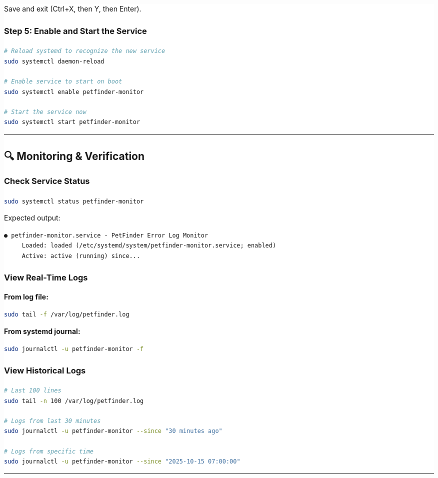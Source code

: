 ```ini
```

Save and exit (Ctrl+X, then Y, then Enter).

### Step 5: Enable and Start the Service

```bash
# Reload systemd to recognize the new service
sudo systemctl daemon-reload

# Enable service to start on boot
sudo systemctl enable petfinder-monitor

# Start the service now
sudo systemctl start petfinder-monitor
```

---

## 🔍 Monitoring & Verification

### Check Service Status

```bash
sudo systemctl status petfinder-monitor
```

Expected output:
```
● petfinder-monitor.service - PetFinder Error Log Monitor
     Loaded: loaded (/etc/systemd/system/petfinder-monitor.service; enabled)
     Active: active (running) since...
```

### View Real-Time Logs

**From log file:**
```bash
sudo tail -f /var/log/petfinder.log
```

**From systemd journal:**
```bash
sudo journalctl -u petfinder-monitor -f
```

### View Historical Logs

```bash
# Last 100 lines
sudo tail -n 100 /var/log/petfinder.log

# Logs from last 30 minutes
sudo journalctl -u petfinder-monitor --since "30 minutes ago"

# Logs from specific time
sudo journalctl -u petfinder-monitor --since "2025-10-15 07:00:00"
```

---